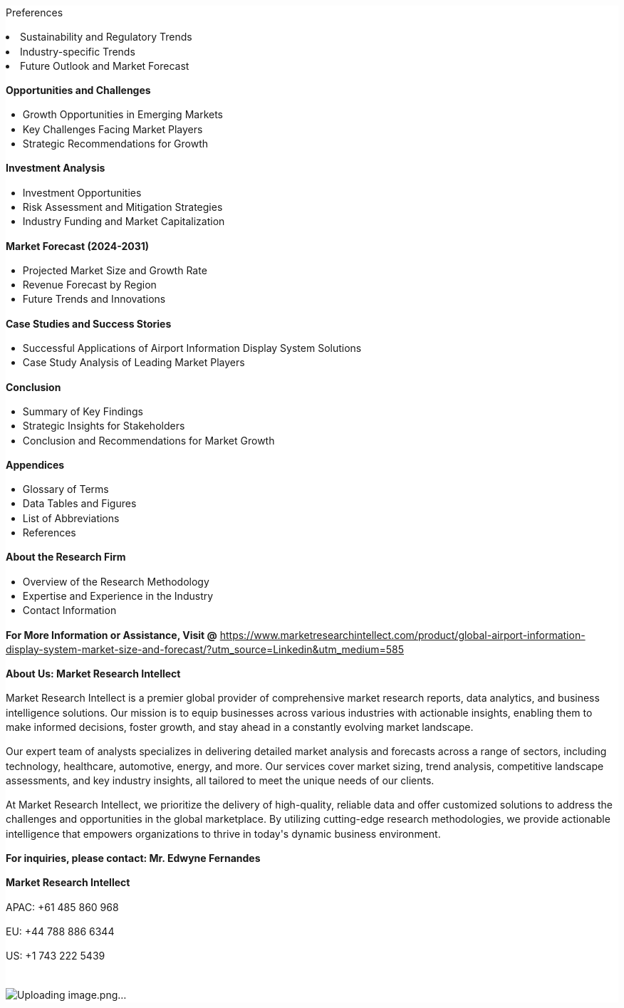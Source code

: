 Preferences</li><li>Sustainability and Regulatory Trends</li><li>Industry-specific Trends</li><li>Future Outlook and Market Forecast</li></ul><p><strong>Opportunities and Challenges</strong></p><ul><li>Growth Opportunities in Emerging Markets</li><li>Key Challenges Facing Market Players</li><li>Strategic Recommendations for Growth</li></ul><p><strong>Investment Analysis</strong></p><ul><li>Investment Opportunities</li><li>Risk Assessment and Mitigation Strategies</li><li>Industry Funding and Market Capitalization</li></ul><p><strong>Market Forecast (2024-2031)</strong></p><ul><li>Projected Market Size and Growth Rate</li><li>Revenue Forecast by Region</li><li>Future Trends and Innovations</li></ul><p><strong>Case Studies and Success Stories</strong></p><ul><li>Successful Applications of Airport Information Display System Solutions</li><li>Case Study Analysis of Leading Market Players</li></ul><p><strong>Conclusion</strong></p><ul><li>Summary of Key Findings</li><li>Strategic Insights for Stakeholders</li><li>Conclusion and Recommendations for Market Growth</li></ul><p><strong>Appendices</strong></p><ul><li>Glossary of Terms</li><li>Data Tables and Figures</li><li>List of Abbreviations</li><li>References</li></ul><p><strong>About the Research Firm</strong></p><ul><li>Overview of the Research Methodology</li><li>Expertise and Experience in the Industry</li><li>Contact Information</li></ul></div><div class="article-main__content" data-test-id="publishing-text-block"><p><span class="font-[700]"><strong>For More Information or Assistance, Visit @</strong>&nbsp;<a href="https://www.marketresearchintellect.com/product/global-airport-information-display-system-market-size-and-forecast/?utm_source=Linkedin&utm_medium=585">https://www.marketresearchintellect.com/product/global-airport-information-display-system-market-size-and-forecast/?utm_source=Linkedin&utm_medium=585</a></span></p><p><strong>About Us: Market Research Intellect</strong></p><p>Market Research Intellect is a premier global provider of comprehensive market research reports, data analytics, and business intelligence solutions. Our mission is to equip businesses across various industries with actionable insights, enabling them to make informed decisions, foster growth, and stay ahead in a constantly evolving market landscape.</p><p>Our expert team of analysts specializes in delivering detailed market analysis and forecasts across a range of sectors, including technology, healthcare, automotive, energy, and more. Our services cover market sizing, trend analysis, competitive landscape assessments, and key industry insights, all tailored to meet the unique needs of our clients.</p><p>At Market Research Intellect, we prioritize the delivery of high-quality, reliable data and offer customized solutions to address the challenges and opportunities in the global marketplace. By utilizing cutting-edge research methodologies, we provide actionable intelligence that empowers organizations to thrive in today's dynamic business environment.</p><p><strong>For inquiries, please contact: Mr. Edwyne Fernandes</strong></p><p><strong>Market Research Intellect</strong></p><p>APAC: +61 485 860 968</p><p>EU: +44 788 886 6344</p><p>US: +1 743 222 5439</p></div><div class="article-main__content" data-test-id="publishing-text-block">&nbsp;</div>
![Uploading image.png…]()

